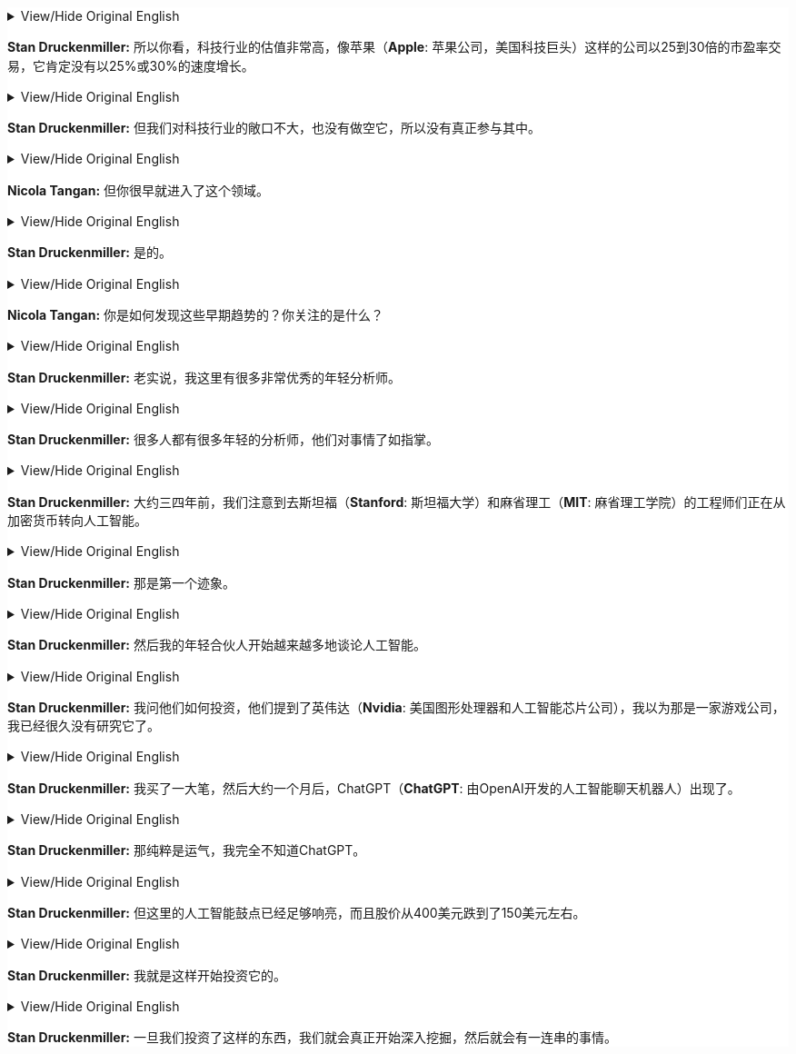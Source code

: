 <details><summary>View/Hide Original English</summary></details>

**Stan Druckenmiller:** 所以你看，科技行业的估值非常高，像苹果（**Apple**: 苹果公司，美国科技巨头）这样的公司以25到30倍的市盈率交易，它肯定没有以25%或30%的速度增长。

<details><summary>View/Hide Original English</summary></details>

**Stan Druckenmiller:** 但我们对科技行业的敞口不大，也没有做空它，所以没有真正参与其中。

<details><summary>View/Hide Original English</summary></details>

**Nicola Tangan:** 但你很早就进入了这个领域。

<details><summary>View/Hide Original English</summary></details>

**Stan Druckenmiller:** 是的。

<details><summary>View/Hide Original English</summary></details>

**Nicola Tangan:** 你是如何发现这些早期趋势的？你关注的是什么？

<details><summary>View/Hide Original English</summary></details>

**Stan Druckenmiller:** 老实说，我这里有很多非常优秀的年轻分析师。

<details><summary>View/Hide Original English</summary></details>

**Stan Druckenmiller:** 很多人都有很多年轻的分析师，他们对事情了如指掌。

<details><summary>View/Hide Original English</summary></details>

**Stan Druckenmiller:** 大约三四年前，我们注意到去斯坦福（**Stanford**: 斯坦福大学）和麻省理工（**MIT**: 麻省理工学院）的工程师们正在从加密货币转向人工智能。

<details><summary>View/Hide Original English</summary></details>

**Stan Druckenmiller:** 那是第一个迹象。

<details><summary>View/Hide Original English</summary></details>

**Stan Druckenmiller:** 然后我的年轻合伙人开始越来越多地谈论人工智能。

<details><summary>View/Hide Original English</summary></details>

**Stan Druckenmiller:** 我问他们如何投资，他们提到了英伟达（**Nvidia**: 美国图形处理器和人工智能芯片公司），我以为那是一家游戏公司，我已经很久没有研究它了。

<details><summary>View/Hide Original English</summary></details>

**Stan Druckenmiller:** 我买了一大笔，然后大约一个月后，ChatGPT（**ChatGPT**: 由OpenAI开发的人工智能聊天机器人）出现了。

<details><summary>View/Hide Original English</summary></details>

**Stan Druckenmiller:** 那纯粹是运气，我完全不知道ChatGPT。

<details><summary>View/Hide Original English</summary></details>

**Stan Druckenmiller:** 但这里的人工智能鼓点已经足够响亮，而且股价从400美元跌到了150美元左右。

<details><summary>View/Hide Original English</summary></details>

**Stan Druckenmiller:** 我就是这样开始投资它的。

<details><summary>View/Hide Original English</summary></details>

**Stan Druckenmiller:** 一旦我们投资了这样的东西，我们就会真正开始深入挖掘，然后就会有一连串的事情。

